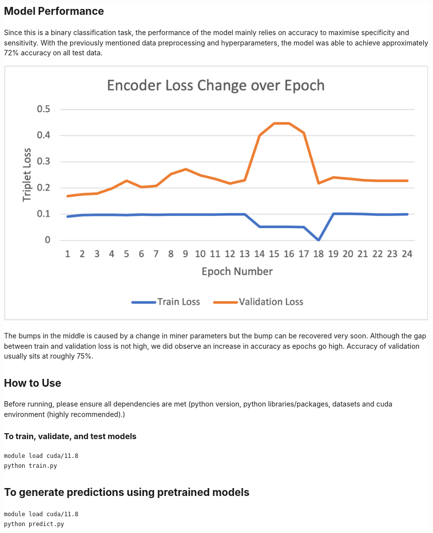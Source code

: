 ## Model Performance 

Since this is a binary classification task, the performance of the model mainly relies on accuracy to maximise specificity and sensitivity. With the previously mentioned data preprocessing and hyperparameters, the model was able to achieve approximately 72% accuracy on all test data. 

![encoder loss](./EncoderLoss.png)

The bumps in the middle is caused by a change in miner parameters but the bump can be recovered very soon. Although the gap between train and validation loss is not high, we did observe an increase in accuracy as epochs go high. Accuracy of validation usually sits at roughly 75%. 

## How to Use

Before running, please ensure all dependencies are met (python version, python libraries/packages, datasets and cuda environment (highly recommended).)

### To train, validate, and test models
```
module load cuda/11.8
python train.py 
```

## To generate predictions using pretrained models
```
module load cuda/11.8
python predict.py 
```
